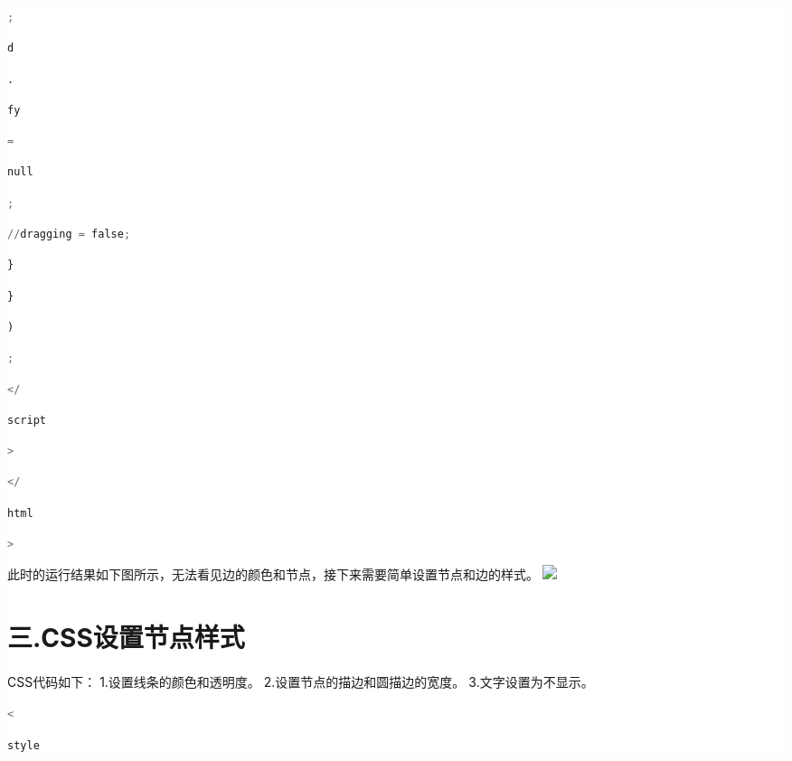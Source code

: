 ```python
;
```
```python
d
```
```python
.
```
```python
fy
```
```python
=
```
```python
null
```
```python
;
```
```python
//dragging = false;
```
```python
}
```
```python
}
```
```python
)
```
```python
;
```
```python
</
```
```python
script
```
```python
>
```
```python
</
```
```python
html
```
```python
>
```
此时的运行结果如下图所示，无法看见边的颜色和节点，接下来需要简单设置节点和边的样式。
![](https://img-blog.csdnimg.cn/20190212173026367.png?x-oss-process=image/watermark,type_ZmFuZ3poZW5naGVpdGk,shadow_10,text_aHR0cHM6Ly9ibG9nLmNzZG4ubmV0L0Vhc3Rtb3VudA==,size_16,color_FFFFFF,t_70)[
](https://img-blog.csdnimg.cn/20190212173026367.png?x-oss-process=image/watermark,type_ZmFuZ3poZW5naGVpdGk,shadow_10,text_aHR0cHM6Ly9ibG9nLmNzZG4ubmV0L0Vhc3Rtb3VudA==,size_16,color_FFFFFF,t_70)
# 三.CSS设置节点样式
CSS代码如下：
1.设置线条的颜色和透明度。
2.设置节点的描边和圆描边的宽度。
3.文字设置为不显示。
```python
<
```
```python
style
```
```python
```